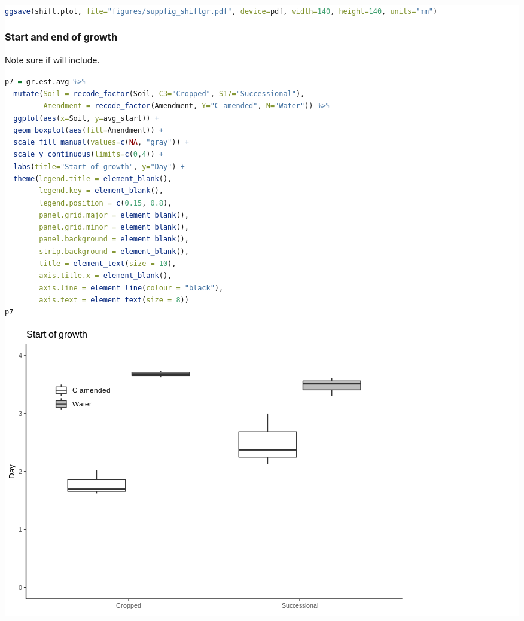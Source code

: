``` r
ggsave(shift.plot, file="figures/suppfig_shiftgr.pdf", device=pdf, width=140, height=140, units="mm")
```

### Start and end of growth

Note sure if will include.

``` r
p7 = gr.est.avg %>%
  mutate(Soil = recode_factor(Soil, C3="Cropped", S17="Successional"),
         Amendment = recode_factor(Amendment, Y="C-amended", N="Water")) %>%
  ggplot(aes(x=Soil, y=avg_start)) +
  geom_boxplot(aes(fill=Amendment)) +
  scale_fill_manual(values=c(NA, "gray")) +
  scale_y_continuous(limits=c(0,4)) +
  labs(title="Start of growth", y="Day") +
  theme(legend.title = element_blank(),
        legend.key = element_blank(),
        legend.position = c(0.15, 0.8),
        panel.grid.major = element_blank(), 
        panel.grid.minor = element_blank(),
        panel.background = element_blank(), 
        strip.background = element_blank(),
        title = element_text(size = 10),
        axis.title.x = element_blank(),
        axis.line = element_line(colour = "black"),
        axis.text = element_text(size = 8))
p7
```

![](05_dunlopgr_habitat_files/figure-gfm/unnamed-chunk-46-1.png)
